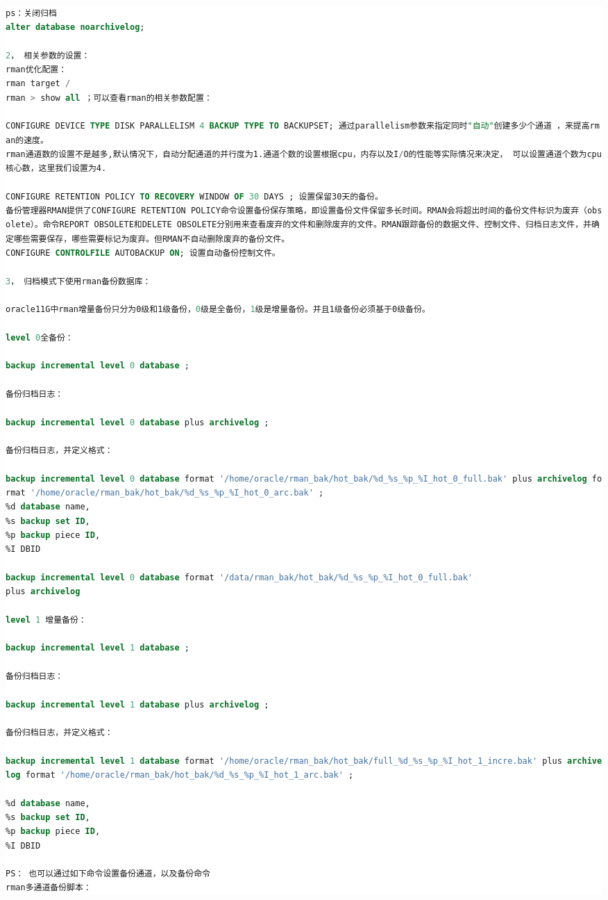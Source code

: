 ```sql
ps：关闭归档
alter database noarchivelog;

2， 相关参数的设置：
rman优化配置：
rman target /
rman > show all ；可以查看rman的相关参数配置：

CONFIGURE DEVICE TYPE DISK PARALLELISM 4 BACKUP TYPE TO BACKUPSET; 通过parallelism参数来指定同时"自动"创建多少个通道 ，来提高rman的速度。
rman通道数的设置不是越多,默认情况下，自动分配通道的并行度为1.通道个数的设置根据cpu，内存以及I/O的性能等实际情况来决定， 可以设置通道个数为cpu核心数，这里我们设置为4.

CONFIGURE RETENTION POLICY TO RECOVERY WINDOW OF 30 DAYS ; 设置保留30天的备份。
备份管理器RMAN提供了CONFIGURE RETENTION POLICY命令设置备份保存策略，即设置备份文件保留多长时间。RMAN会将超出时间的备份文件标识为废弃（obsolete）。命令REPORT OBSOLETE和DELETE OBSOLETE分别用来查看废弃的文件和删除废弃的文件。RMAN跟踪备份的数据文件、控制文件、归档日志文件，并确定哪些需要保存，哪些需要标记为废弃。但RMAN不自动删除废弃的备份文件。
CONFIGURE CONTROLFILE AUTOBACKUP ON; 设置自动备份控制文件。

3， 归档模式下使用rman备份数据库：

oracle11G中rman增量备份只分为0级和1级备份，0级是全备份，1级是增量备份。并且1级备份必须基于0级备份。

level 0全备份：

backup incremental level 0 database ;

备份归档日志：

backup incremental level 0 database plus archivelog ;

备份归档日志，并定义格式：

backup incremental level 0 database format '/home/oracle/rman_bak/hot_bak/%d_%s_%p_%I_hot_0_full.bak' plus archivelog format '/home/oracle/rman_bak/hot_bak/%d_%s_%p_%I_hot_0_arc.bak' ;
%d database name,
%s backup set ID,
%p backup piece ID,
%I DBID

backup incremental level 0 database format '/data/rman_bak/hot_bak/%d_%s_%p_%I_hot_0_full.bak'
plus archivelog

level 1 增量备份：

backup incremental level 1 database ;

备份归档日志：

backup incremental level 1 database plus archivelog ;

备份归档日志，并定义格式：

backup incremental level 1 database format '/home/oracle/rman_bak/hot_bak/full_%d_%s_%p_%I_hot_1_incre.bak' plus archivelog format '/home/oracle/rman_bak/hot_bak/%d_%s_%p_%I_hot_1_arc.bak' ;

%d database name,
%s backup set ID,
%p backup piece ID,
%I DBID

PS： 也可以通过如下命令设置备份通道，以及备份命令
rman多通道备份脚本：

```